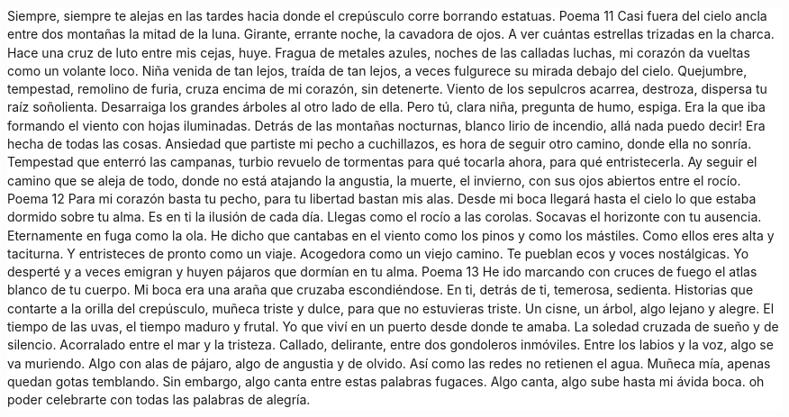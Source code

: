 Siempre, siempre te alejas en las tardes
hacia donde el crepúsculo corre borrando estatuas.
Poema 11
Casi fuera del cielo ancla entre dos montañas
la mitad de la luna.
Girante, errante noche, la cavadora de ojos.
A ver cuántas estrellas trizadas en la charca.
Hace una cruz de luto entre mis cejas, huye.
Fragua de metales azules, noches de las calladas luchas,
mi corazón da vueltas como un volante loco.
Niña venida de tan lejos, traída de tan lejos,
a veces fulgurece su mirada debajo del cielo.
Quejumbre, tempestad, remolino de furia,
cruza encima de mi corazón, sin detenerte.
Viento de los sepulcros acarrea, destroza, dispersa tu raíz soñolienta.
Desarraiga los grandes árboles al otro lado de ella.
Pero tú, clara niña, pregunta de humo, espiga.
Era la que iba formando el viento con hojas iluminadas.
Detrás de las montañas nocturnas, blanco lirio de incendio,
allá nada puedo decir! Era hecha de todas las cosas.
Ansiedad que partiste mi pecho a cuchillazos,
es hora de seguir otro camino, donde ella no sonría.
Tempestad que enterró las campanas, turbio revuelo de tormentas
para qué tocarla ahora, para qué entristecerla.
Ay seguir el camino que se aleja de todo,
donde no está atajando la angustia, la muerte, el invierno,
con sus ojos abiertos entre el rocío.
Poema 12
Para mi corazón basta tu pecho,
para tu libertad bastan mis alas.
Desde mi boca llegará hasta el cielo
lo que estaba dormido sobre tu alma.
Es en ti la ilusión de cada día.
Llegas como el rocío a las corolas.
Socavas el horizonte con tu ausencia.
Eternamente en fuga como la ola. 
He dicho que cantabas en el viento
como los pinos y como los mástiles.
Como ellos eres alta y taciturna.
Y entristeces de pronto como un viaje.
Acogedora como un viejo camino.
Te pueblan ecos y voces nostálgicas.
Yo desperté y a veces emigran y huyen
pájaros que dormían en tu alma.
Poema 13
He ido marcando con cruces de fuego
el atlas blanco de tu cuerpo.
Mi boca era una araña que cruzaba escondiéndose.
En ti, detrás de ti, temerosa, sedienta.
Historias que contarte a la orilla del crepúsculo,
muñeca triste y dulce, para que no estuvieras triste.
Un cisne, un árbol, algo lejano y alegre.
El tiempo de las uvas, el tiempo maduro y frutal.
Yo que viví en un puerto desde donde te amaba.
La soledad cruzada de sueño y de silencio.
Acorralado entre el mar y la tristeza.
Callado, delirante, entre dos gondoleros inmóviles.
Entre los labios y la voz, algo se va muriendo.
Algo con alas de pájaro, algo de angustia y de olvido.
Así como las redes no retienen el agua.
Muñeca mía, apenas quedan gotas temblando.
Sin embargo, algo canta entre estas palabras fugaces.
Algo canta, algo sube hasta mi ávida boca.
oh poder celebrarte con todas las palabras de alegría.
